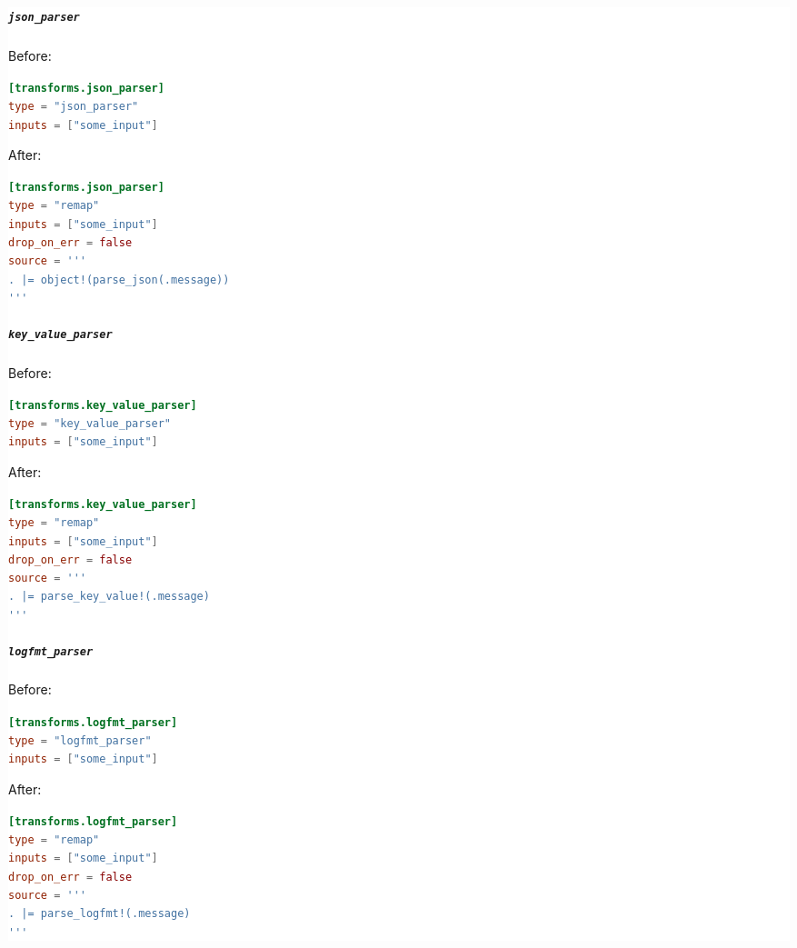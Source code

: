 ##### `json_parser`

Before:

```toml
[transforms.json_parser]
type = "json_parser"
inputs = ["some_input"]
```

After:

```toml
[transforms.json_parser]
type = "remap"
inputs = ["some_input"]
drop_on_err = false
source = '''
. |= object!(parse_json(.message))
'''
```

##### `key_value_parser`

Before:

```toml
[transforms.key_value_parser]
type = "key_value_parser"
inputs = ["some_input"]
```

After:

```toml
[transforms.key_value_parser]
type = "remap"
inputs = ["some_input"]
drop_on_err = false
source = '''
. |= parse_key_value!(.message)
'''
```

##### `logfmt_parser`

Before:

```toml
[transforms.logfmt_parser]
type = "logfmt_parser"
inputs = ["some_input"]
```

After:

```toml
[transforms.logfmt_parser]
type = "remap"
inputs = ["some_input"]
drop_on_err = false
source = '''
. |= parse_logfmt!(.message)
'''
```
